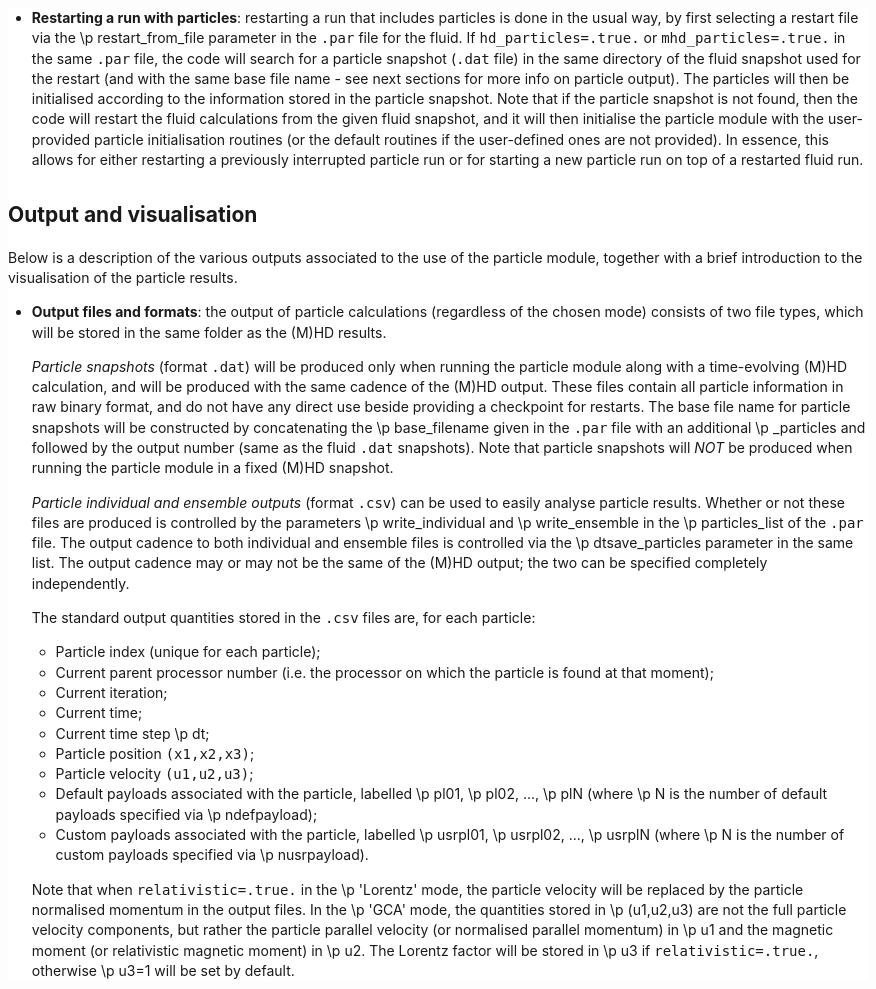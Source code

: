 - **Restarting a run with particles**: restarting a run that includes particles is done in the usual way, by first selecting a restart file via the \p restart_from_file parameter in the <tt>.par</tt> file for the fluid. If <tt>hd_particles=.true.</tt> or <tt>mhd_particles=.true.</tt> in the same <tt>.par</tt> file, the code will search for a particle snapshot (<tt>.dat</tt> file) in the same directory of the fluid snapshot used for the restart (and with the same base file name - see next sections for more info on particle output). The particles will then be initialised according to the information stored in the particle snapshot. Note that if the particle snapshot is not found, then the code will restart the fluid calculations from the given fluid snapshot, and it will then initialise the particle module with the user-provided particle initialisation routines (or the default routines if the user-defined ones are not provided). In essence, this allows for either restarting a previously interrupted particle run or for starting a new particle run on top of a restarted fluid run.


## Output and visualisation
Below is a description of the various outputs associated to the use of the particle module, together with a brief introduction to the visualisation of the particle results.

- **Output files and formats**: the output of particle calculations (regardless of the chosen mode) consists of two file types, which will be stored in the same folder as the (M)HD results.

  <em>Particle snapshots</em> (format <tt>.dat</tt>) will be produced only when running the particle module along with a time-evolving (M)HD calculation, and will be produced with the same cadence of the (M)HD output. These files contain all particle information in raw binary format, and do not have any direct use beside providing a checkpoint for restarts. The base file name for particle snapshots will be constructed by concatenating the \p base_filename given in the <tt>.par</tt> file with an additional \p _particles and followed by the output number (same as the fluid <tt>.dat</tt> snapshots). Note that particle snapshots will *NOT* be produced when running the particle module in a fixed (M)HD snapshot.

  <em>Particle individual and ensemble outputs</em> (format <tt>.csv</tt>) can be used to easily analyse particle results. Whether or not these files are produced is controlled by the parameters \p write_individual and \p write_ensemble in the \p particles_list of the <tt>.par</tt> file. The output cadence to both individual and ensemble files is controlled via the \p dtsave_particles parameter in the same list. The output cadence may or may not be the same of the (M)HD output; the two can be specified completely independently.

  The standard output quantities stored in the <tt>.csv</tt> files are, for each particle:
  * Particle index (unique for each particle);
  * Current parent processor number (i.e. the processor on which the particle is found at that moment);
  * Current iteration;
  * Current time;
  * Current time step \p dt;
  * Particle position <tt>(x1,x2,x3)</tt>;
  * Particle velocity <tt>(u1,u2,u3)</tt>;
  * Default payloads associated with the particle, labelled \p pl01, \p pl02, ..., \p plN (where \p N is the number of default payloads specified via \p ndefpayload);
  * Custom payloads associated with the particle, labelled \p usrpl01, \p usrpl02, ..., \p usrplN (where \p N is the number of custom payloads specified via \p nusrpayload).

  Note that when <tt>relativistic=.true.</tt> in the \p 'Lorentz' mode, the particle velocity will be replaced by the particle normalised momentum in the output files. In the \p 'GCA' mode, the quantities stored in \p (u1,u2,u3) are not the full particle velocity components, but rather the particle parallel velocity (or normalised parallel momentum) in \p u1 and the magnetic moment (or relativistic magnetic moment) in \p u2. The Lorentz factor will be stored in \p u3 if <tt>relativistic=.true.</tt>, otherwise \p u3=1 will be set by default.

